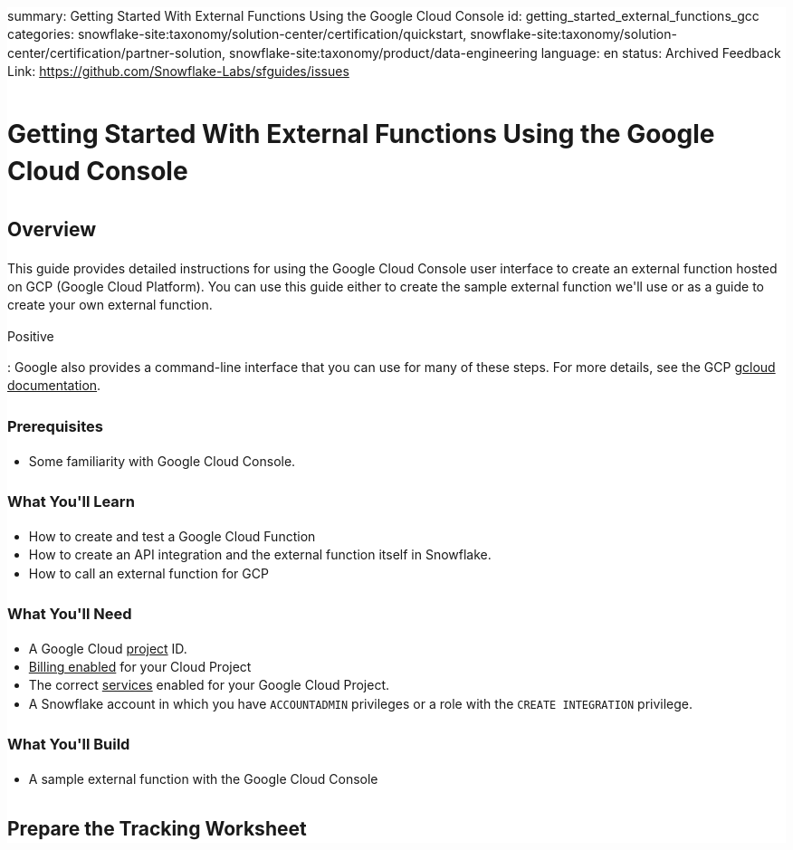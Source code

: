 summary: Getting Started With External Functions Using the Google Cloud Console
id: getting_started_external_functions_gcc
categories: snowflake-site:taxonomy/solution-center/certification/quickstart, snowflake-site:taxonomy/solution-center/certification/partner-solution, snowflake-site:taxonomy/product/data-engineering
language: en
status: Archived
Feedback Link: https://github.com/Snowflake-Labs/sfguides/issues

# Getting Started With External Functions Using the Google Cloud Console



## Overview


This guide provides detailed instructions for using the Google Cloud Console user interface to create an external function hosted on GCP (Google Cloud Platform). You can use this guide either to create the sample external function we'll use or as a guide to create your own external function.

Positive

: Google also provides a command-line interface that you can use for many of these steps. For more details, see the GCP [gcloud documentation](https://cloud.google.com/api-gateway/docs/quickstart).

### Prerequisites

- Some familiarity with Google Cloud Console.

### What You'll Learn

- How to create and test a Google Cloud Function
- How to create an API integration and the external function itself in Snowflake.
- How to call an external function for GCP

### What You'll Need

- A Google Cloud [project](https://console.cloud.google.com/projectselector2/home/dashboard) ID.
- [Billing enabled](https://cloud.google.com/billing/docs/how-to/modify-project) for your Cloud Project
- The correct [services](https://cloud.google.com/functions/docs/quickstart-python#before-you-begin) enabled for your Google Cloud Project.
- A Snowflake account in which you have `ACCOUNTADMIN` privileges or a role with the `CREATE INTEGRATION` privilege.

### What You'll Build

- A sample external function with the Google Cloud Console



## Prepare the Tracking Worksheet
